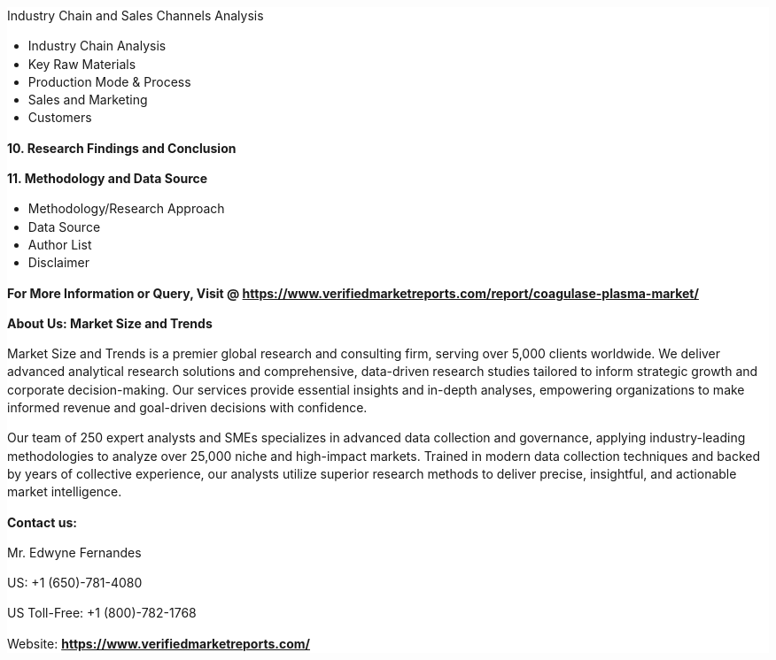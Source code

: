 Industry Chain and Sales Channels Analysis</strong></p><ul><li>Industry Chain Analysis</li><li>Key Raw Materials</li><li>Production Mode &amp; Process</li><li>Sales and Marketing</li><li>Customers</li></ul><p><strong>10. Research Findings and Conclusion</strong></p><p><strong>11. Methodology and Data Source</strong></p><ul><li>Methodology/Research Approach</li><li>Data Source</li><li>Author List</li><li>Disclaimer</li></ul></p><p><strong>For More Information or Query, Visit @ <a href="https://www.verifiedmarketreports.com/report/coagulase-plasma-market/">https://www.verifiedmarketreports.com/report/coagulase-plasma-market/</a></strong></p><p><strong>About Us: Market Size and Trends</strong></p><p>Market Size and Trends is a premier global research and consulting firm, serving over 5,000 clients worldwide. We deliver advanced analytical research solutions and comprehensive, data-driven research studies tailored to inform strategic growth and corporate decision-making. Our services provide essential insights and in-depth analyses, empowering organizations to make informed revenue and goal-driven decisions with confidence.</p><p>Our team of 250 expert analysts and SMEs specializes in advanced data collection and governance, applying industry-leading methodologies to analyze over 25,000 niche and high-impact markets. Trained in modern data collection techniques and backed by years of collective experience, our analysts utilize superior research methods to deliver precise, insightful, and actionable market intelligence.</p><p><strong>Contact us:</strong></p><p>Mr. Edwyne Fernandes</p><p>US: +1 (650)-781-4080</p><p>US Toll-Free: +1 (800)-782-1768</p><p>Website: <strong><a href="https://www.verifiedmarketreports.com/">https://www.verifiedmarketreports.com/</a></strong></p>
